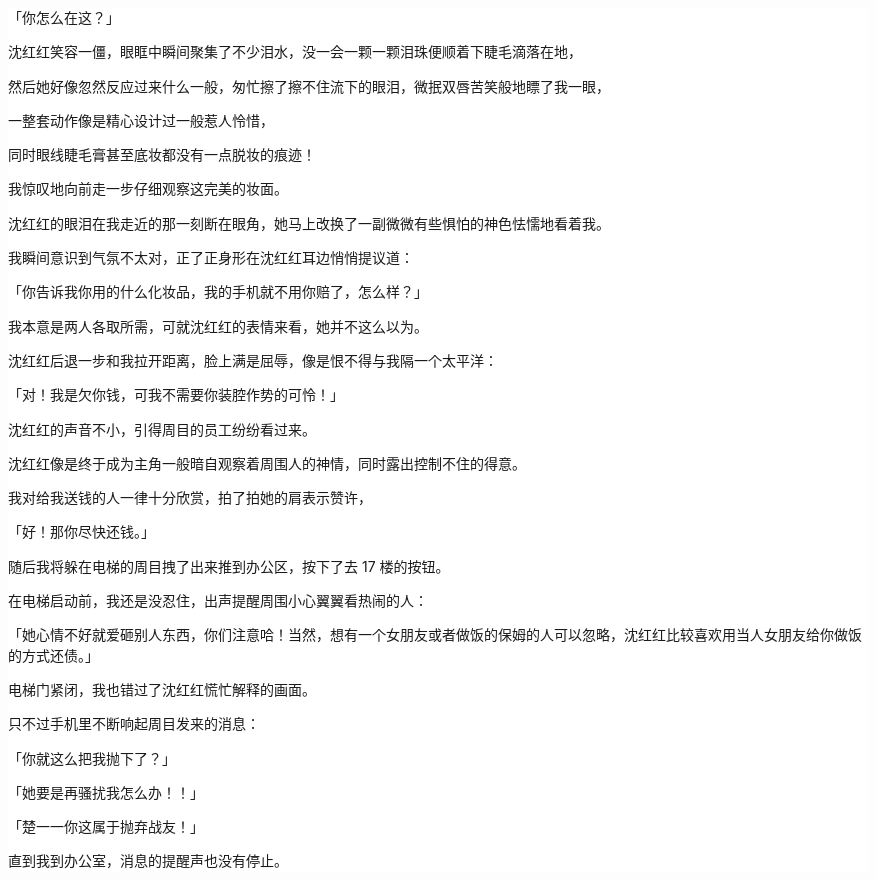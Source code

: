 「你怎么在这？」


沈红红笑容一僵，眼眶中瞬间聚集了不少泪水，没一会一颗一颗泪珠便顺着下睫毛滴落在地，


然后她好像忽然反应过来什么一般，匆忙擦了擦不住流下的眼泪，微抿双唇苦笑般地瞟了我一眼，


一整套动作像是精心设计过一般惹人怜惜，


同时眼线睫毛膏甚至底妆都没有一点脱妆的痕迹！


我惊叹地向前走一步仔细观察这完美的妆面。


沈红红的眼泪在我走近的那一刻断在眼角，她马上改换了一副微微有些惧怕的神色怯懦地看着我。


我瞬间意识到气氛不太对，正了正身形在沈红红耳边悄悄提议道：


「你告诉我你用的什么化妆品，我的手机就不用你赔了，怎么样？」


我本意是两人各取所需，可就沈红红的表情来看，她并不这么以为。


沈红红后退一步和我拉开距离，脸上满是屈辱，像是恨不得与我隔一个太平洋：


「对！我是欠你钱，可我不需要你装腔作势的可怜！」


沈红红的声音不小，引得周目的员工纷纷看过来。


沈红红像是终于成为主角一般暗自观察着周围人的神情，同时露出控制不住的得意。


我对给我送钱的人一律十分欣赏，拍了拍她的肩表示赞许，


「好！那你尽快还钱。」


随后我将躲在电梯的周目拽了出来推到办公区，按下了去 17 楼的按钮。


在电梯启动前，我还是没忍住，出声提醒周围小心翼翼看热闹的人：


「她心情不好就爱砸别人东西，你们注意哈！当然，想有一个女朋友或者做饭的保姆的人可以忽略，沈红红比较喜欢用当人女朋友给你做饭的方式还债。」


电梯门紧闭，我也错过了沈红红慌忙解释的画面。


只不过手机里不断响起周目发来的消息：


「你就这么把我抛下了？」


「她要是再骚扰我怎么办！！」


「楚一一你这属于抛弃战友！」


直到我到办公室，消息的提醒声也没有停止。
